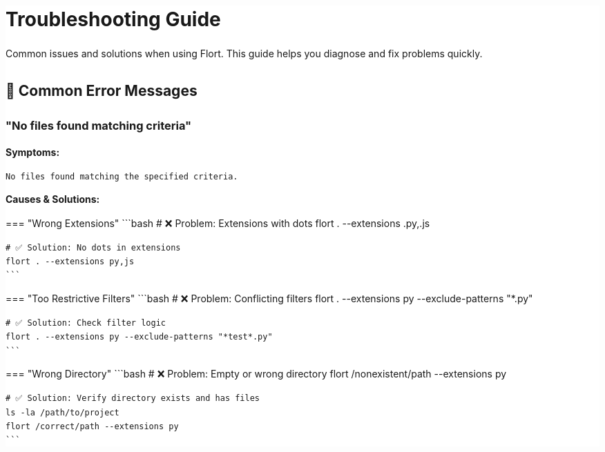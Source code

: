 # Troubleshooting Guide

Common issues and solutions when using Flort. This guide helps you diagnose and fix problems quickly.

## 🚨 Common Error Messages

### "No files found matching criteria"

**Symptoms:**
```
No files found matching the specified criteria.
```

**Causes & Solutions:**

=== "Wrong Extensions"
    ```bash
    # ❌ Problem: Extensions with dots
    flort . --extensions .py,.js
    
    # ✅ Solution: No dots in extensions
    flort . --extensions py,js
    ```

=== "Too Restrictive Filters"
    ```bash
    # ❌ Problem: Conflicting filters
    flort . --extensions py --exclude-patterns "*.py"
    
    # ✅ Solution: Check filter logic
    flort . --extensions py --exclude-patterns "*test*.py"
    ```

=== "Wrong Directory"
    ```bash
    # ❌ Problem: Empty or wrong directory
    flort /nonexistent/path --extensions py
    
    # ✅ Solution: Verify directory exists and has files
    ls -la /path/to/project
    flort /correct/path --extensions py
    ```
